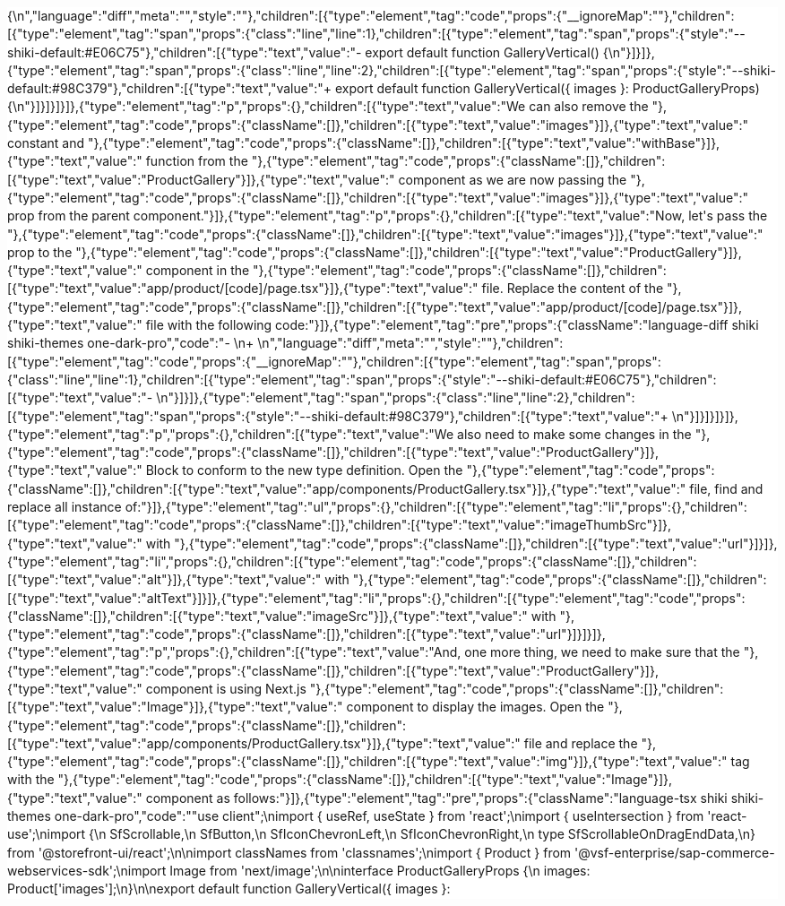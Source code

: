 {\n","language":"diff","meta":"","style":""},"children":[{"type":"element","tag":"code","props":{"__ignoreMap":""},"children":[{"type":"element","tag":"span","props":{"class":"line","line":1},"children":[{"type":"element","tag":"span","props":{"style":"--shiki-default:#E06C75"},"children":[{"type":"text","value":"- export default function GalleryVertical() {\n"}]}]},{"type":"element","tag":"span","props":{"class":"line","line":2},"children":[{"type":"element","tag":"span","props":{"style":"--shiki-default:#98C379"},"children":[{"type":"text","value":"+ export default function GalleryVertical({ images }: ProductGalleryProps) {\n"}]}]}]}]},{"type":"element","tag":"p","props":{},"children":[{"type":"text","value":"We can also remove the "},{"type":"element","tag":"code","props":{"className":[]},"children":[{"type":"text","value":"images"}]},{"type":"text","value":" constant and "},{"type":"element","tag":"code","props":{"className":[]},"children":[{"type":"text","value":"withBase"}]},{"type":"text","value":" function from the "},{"type":"element","tag":"code","props":{"className":[]},"children":[{"type":"text","value":"ProductGallery"}]},{"type":"text","value":" component as we are now passing the "},{"type":"element","tag":"code","props":{"className":[]},"children":[{"type":"text","value":"images"}]},{"type":"text","value":" prop from the parent component."}]},{"type":"element","tag":"p","props":{},"children":[{"type":"text","value":"Now, let's pass the "},{"type":"element","tag":"code","props":{"className":[]},"children":[{"type":"text","value":"images"}]},{"type":"text","value":" prop to the "},{"type":"element","tag":"code","props":{"className":[]},"children":[{"type":"text","value":"ProductGallery"}]},{"type":"text","value":" component in the "},{"type":"element","tag":"code","props":{"className":[]},"children":[{"type":"text","value":"app/product/[code]/page.tsx"}]},{"type":"text","value":" file. Replace the content of the "},{"type":"element","tag":"code","props":{"className":[]},"children":[{"type":"text","value":"app/product/[code]/page.tsx"}]},{"type":"text","value":" file with the following code:"}]},{"type":"element","tag":"pre","props":{"className":"language-diff shiki shiki-themes one-dark-pro","code":"- <ProductGallery />\n+ <ProductGallery images={product.images} />\n","language":"diff","meta":"","style":""},"children":[{"type":"element","tag":"code","props":{"__ignoreMap":""},"children":[{"type":"element","tag":"span","props":{"class":"line","line":1},"children":[{"type":"element","tag":"span","props":{"style":"--shiki-default:#E06C75"},"children":[{"type":"text","value":"- <ProductGallery />\n"}]}]},{"type":"element","tag":"span","props":{"class":"line","line":2},"children":[{"type":"element","tag":"span","props":{"style":"--shiki-default:#98C379"},"children":[{"type":"text","value":"+ <ProductGallery images={product.images} />\n"}]}]}]}]},{"type":"element","tag":"p","props":{},"children":[{"type":"text","value":"We also need to make some changes in the "},{"type":"element","tag":"code","props":{"className":[]},"children":[{"type":"text","value":"ProductGallery"}]},{"type":"text","value":" Block to conform to the new type definition. Open the "},{"type":"element","tag":"code","props":{"className":[]},"children":[{"type":"text","value":"app/components/ProductGallery.tsx"}]},{"type":"text","value":" file, find and replace all instance of:"}]},{"type":"element","tag":"ul","props":{},"children":[{"type":"element","tag":"li","props":{},"children":[{"type":"element","tag":"code","props":{"className":[]},"children":[{"type":"text","value":"imageThumbSrc"}]},{"type":"text","value":" with "},{"type":"element","tag":"code","props":{"className":[]},"children":[{"type":"text","value":"url"}]}]},{"type":"element","tag":"li","props":{},"children":[{"type":"element","tag":"code","props":{"className":[]},"children":[{"type":"text","value":"alt"}]},{"type":"text","value":" with "},{"type":"element","tag":"code","props":{"className":[]},"children":[{"type":"text","value":"altText"}]}]},{"type":"element","tag":"li","props":{},"children":[{"type":"element","tag":"code","props":{"className":[]},"children":[{"type":"text","value":"imageSrc"}]},{"type":"text","value":" with "},{"type":"element","tag":"code","props":{"className":[]},"children":[{"type":"text","value":"url"}]}]}]},{"type":"element","tag":"p","props":{},"children":[{"type":"text","value":"And, one more thing, we need to make sure that the "},{"type":"element","tag":"code","props":{"className":[]},"children":[{"type":"text","value":"ProductGallery"}]},{"type":"text","value":" component is using Next.js "},{"type":"element","tag":"code","props":{"className":[]},"children":[{"type":"text","value":"Image"}]},{"type":"text","value":" component to display the images. Open the "},{"type":"element","tag":"code","props":{"className":[]},"children":[{"type":"text","value":"app/components/ProductGallery.tsx"}]},{"type":"text","value":" file and replace the "},{"type":"element","tag":"code","props":{"className":[]},"children":[{"type":"text","value":"img"}]},{"type":"text","value":" tag with the "},{"type":"element","tag":"code","props":{"className":[]},"children":[{"type":"text","value":"Image"}]},{"type":"text","value":" component as follows:"}]},{"type":"element","tag":"pre","props":{"className":"language-tsx shiki shiki-themes one-dark-pro","code":"\"use client\";\nimport { useRef, useState } from 'react';\nimport { useIntersection } from 'react-use';\nimport {\n  SfScrollable,\n  SfButton,\n  SfIconChevronLeft,\n  SfIconChevronRight,\n  type SfScrollableOnDragEndData,\n} from '@storefront-ui/react';\n\nimport classNames from 'classnames';\nimport { Product } from '@vsf-enterprise/sap-commerce-webservices-sdk';\nimport Image from 'next/image';\n\ninterface ProductGalleryProps {\n  images: Product['images'];\n}\n\nexport default function GalleryVertical({ images }:
